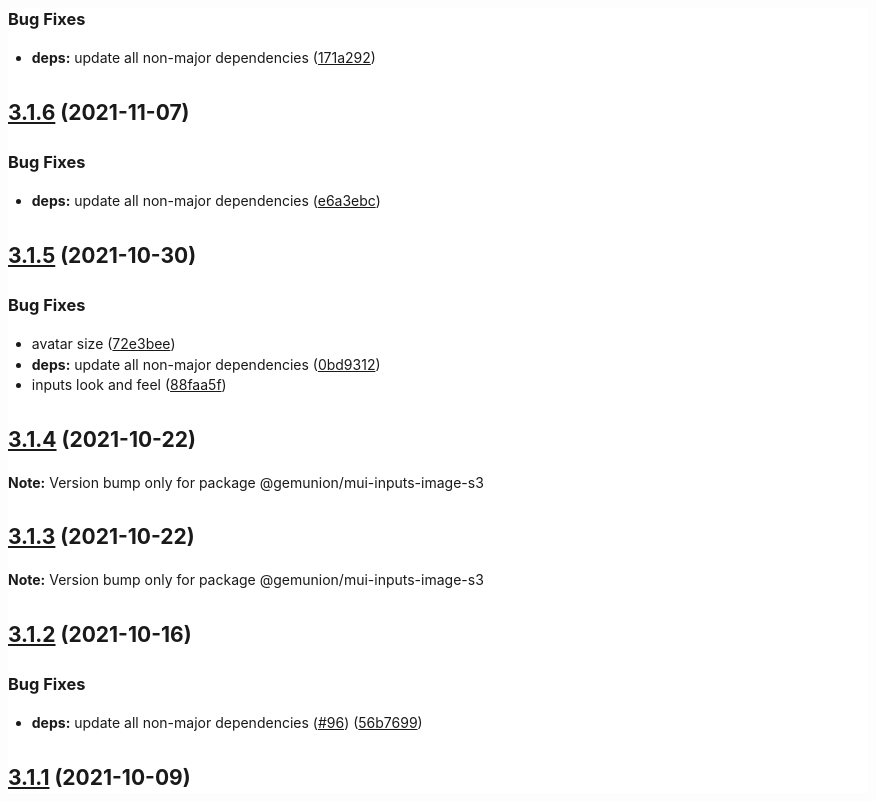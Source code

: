 ### Bug Fixes

- **deps:** update all non-major dependencies ([171a292](https://github.com/gemunion/mui-packages/commit/171a292aa7d98073159c21b63261b4a46d1ca641))

## [3.1.6](https://github.com/gemunion/mui-packages/compare/@gemunion/mui-inputs-image-s3@3.1.5...@gemunion/mui-inputs-image-s3@3.1.6) (2021-11-07)

### Bug Fixes

- **deps:** update all non-major dependencies ([e6a3ebc](https://github.com/gemunion/mui-packages/commit/e6a3ebc2358c5c66d784d865a63497bb9e33f6e6))

## [3.1.5](https://github.com/gemunion/mui-packages/compare/@gemunion/mui-inputs-image-s3@3.1.4...@gemunion/mui-inputs-image-s3@3.1.5) (2021-10-30)

### Bug Fixes

- avatar size ([72e3bee](https://github.com/gemunion/mui-packages/commit/72e3bee4abbf00ec0cb8f6dd970b4bec0cec9c26))
- **deps:** update all non-major dependencies ([0bd9312](https://github.com/gemunion/mui-packages/commit/0bd9312d9beed8a0a9766c0605c00721275f736b))
- inputs look and feel ([88faa5f](https://github.com/gemunion/mui-packages/commit/88faa5f2ee6f40e63aad39526c49c5494ccaa91c))

## [3.1.4](https://github.com/gemunion/mui-packages/compare/@gemunion/mui-inputs-image-s3@3.1.3...@gemunion/mui-inputs-image-s3@3.1.4) (2021-10-22)

**Note:** Version bump only for package @gemunion/mui-inputs-image-s3

## [3.1.3](https://github.com/gemunion/mui-packages/compare/@gemunion/mui-inputs-image-s3@3.1.2...@gemunion/mui-inputs-image-s3@3.1.3) (2021-10-22)

**Note:** Version bump only for package @gemunion/mui-inputs-image-s3

## [3.1.2](https://github.com/gemunion/mui-packages/compare/@gemunion/mui-inputs-image-s3@3.1.1...@gemunion/mui-inputs-image-s3@3.1.2) (2021-10-16)

### Bug Fixes

- **deps:** update all non-major dependencies ([#96](https://github.com/gemunion/mui-packages/issues/96)) ([56b7699](https://github.com/gemunion/mui-packages/commit/56b76996a7fc93d1685b057a7e26025d13536a0f))

## [3.1.1](https://github.com/gemunion/mui-packages/compare/@gemunion/mui-inputs-image-s3@3.1.0...@gemunion/mui-inputs-image-s3@3.1.1) (2021-10-09)
